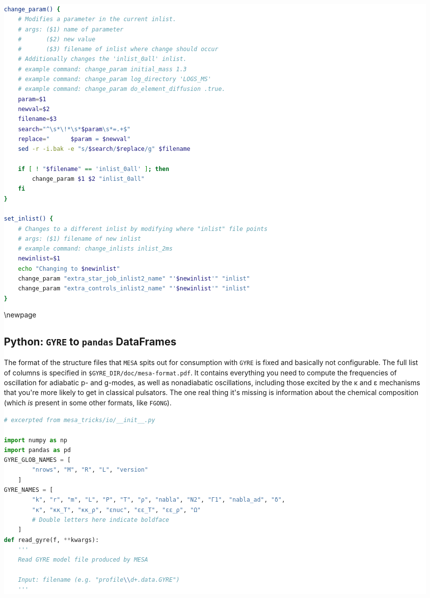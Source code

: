 ```bash
change_param() { 
    # Modifies a parameter in the current inlist. 
    # args: ($1) name of parameter 
    #       ($2) new value 
    #       ($3) filename of inlist where change should occur 
    # Additionally changes the 'inlist_0all' inlist. 
    # example command: change_param initial_mass 1.3 
    # example command: change_param log_directory 'LOGS_MS' 
    # example command: change_param do_element_diffusion .true. 
    param=$1 
    newval=$2 
    filename=$3 
    search="^\s*\!*\s*$param\s*=.+$" 
    replace="      $param = $newval" 
    sed -r -i.bak -e "s/$search/$replace/g" $filename 
    
    if [ ! "$filename" == 'inlist_0all' ]; then 
        change_param $1 $2 "inlist_0all" 
    fi 
} 

set_inlist() { 
    # Changes to a different inlist by modifying where "inlist" file points 
    # args: ($1) filename of new inlist  
    # example command: change_inlists inlist_2ms 
    newinlist=$1 
    echo "Changing to $newinlist" 
    change_param "extra_star_job_inlist2_name" "'$newinlist'" "inlist" 
    change_param "extra_controls_inlist2_name" "'$newinlist'" "inlist" 
}


```

\newpage
## Python: `GYRE` to `pandas` DataFrames

The format of the structure files that `MESA` spits out for consumption with `GYRE` is fixed and basically not configurable. The full list of columns is specified in `$GYRE_DIR/doc/mesa-format.pdf`. It contains everything you need to compute the frequencies of oscillation for adiabatic p- and g-modes, as well as nonadiabatic oscillations, including those excited by the κ and ε mechanisms that you're more likely to get in classical pulsators. The one real thing it's missing is information about the chemical composition (which *is* present in some other formats, like `FGONG`).

```python
# excerpted from mesa_tricks/io/__init__.py

import numpy as np
import pandas as pd
GYRE_GLOB_NAMES = [
        "nrows", "M", "R", "L", "version"
    ]
GYRE_NAMES = [
        "k", "r", "m", "L", "P", "T", "ρ", "nabla", "N2", "Γ1", "nabla_ad", "δ",
        "κ", "κκ_T", "κκ_ρ", "εnuc", "εε_T", "εε_ρ", "Ω"
        # Double letters here indicate boldface
    ]
def read_gyre(f, **kwargs):
    '''
    Read GYRE model file produced by MESA

    Input: filename (e.g. "profile\\d+.data.GYRE")
    '''
```

[^altruism]: Not out of altruism, mind you; I use it myself of course.
[^1]: Tough luck, Windows users… the developers tried supporting it on Windows for a while, but decided in the end that it was too much effort.
[^2]: As of r12115, `MESA` relies on the `crmath` library in particular as an external dependency rather than bundling it, which broke my ability to build it on the standard Arch Linux toolchain.
[^rsp]: New versions of MESA actually allow you to simulate radial (i.e. spherically symmetric) stellar pulsations directly, effectively by directly simulating the hydrostatic response of the star under the action of small perturbations with very small timesteps. This still doesn't tell you anything about the pulsation eigensystem, however.
[^umlauts]: gäzë üpön mÿ glörïöüs ümläüts änd dëspäïr
[^bv]: see <http://hyad.es/bv>
